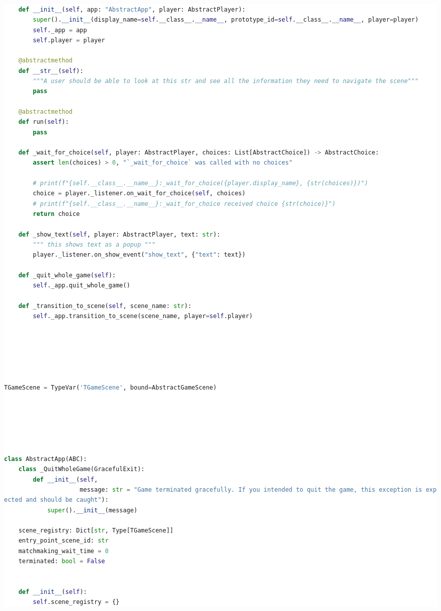 ```python engine/lib.py
    def __init__(self, app: "AbstractApp", player: AbstractPlayer):
        super().__init__(display_name=self.__class__.__name__, prototype_id=self.__class__.__name__, player=player)
        self._app = app
        self.player = player

    @abstractmethod
    def __str__(self):
        """A user should be able to look at this str and see all the information they need to navigate the scene"""
        pass

    @abstractmethod
    def run(self):
        pass

    def _wait_for_choice(self, player: AbstractPlayer, choices: List[AbstractChoice]) -> AbstractChoice:
        assert len(choices) > 0, "`_wait_for_choice` was called with no choices"

        # print(f"{self.__class__.__name__}:_wait_for_choice({player.display_name}, {str(choices)})")
        choice = player._listener.on_wait_for_choice(self, choices)
        # print(f"{self.__class__.__name__}:_wait_for_choice received choice {str(choice)}")
        return choice

    def _show_text(self, player: AbstractPlayer, text: str):
        """ this shows text as a popup """
        player._listener.on_show_event("show_text", {"text": text})

    def _quit_whole_game(self):
        self._app.quit_whole_game()

    def _transition_to_scene(self, scene_name: str):
        self._app.transition_to_scene(scene_name, player=self.player)






TGameScene = TypeVar('TGameScene', bound=AbstractGameScene)






class AbstractApp(ABC):
    class _QuitWholeGame(GracefulExit):
        def __init__(self,
                     message: str = "Game terminated gracefully. If you intended to quit the game, this exception is expected and should be caught"):
            super().__init__(message)

    scene_registry: Dict[str, Type[TGameScene]]
    entry_point_scene_id: str
    matchmaking_wait_time = 0
    terminated: bool = False


    def __init__(self):
        self.scene_registry = {}
```